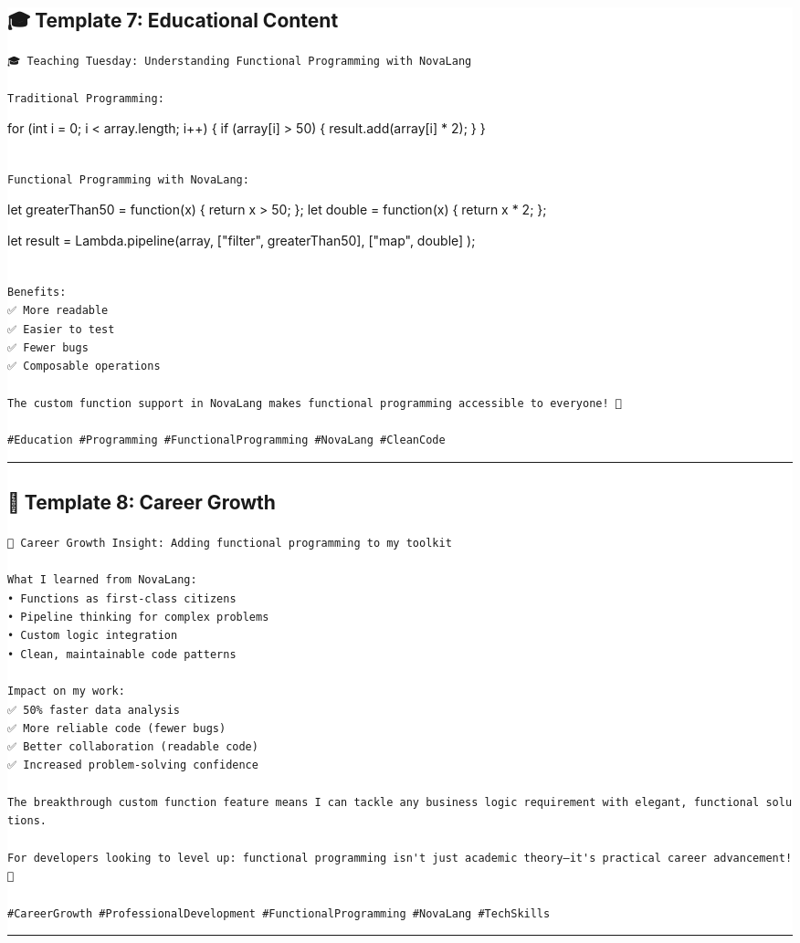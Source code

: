 
## 🎓 **Template 7: Educational Content**

```
🎓 Teaching Tuesday: Understanding Functional Programming with NovaLang

Traditional Programming:
```
for (int i = 0; i < array.length; i++) {
    if (array[i] > 50) {
        result.add(array[i] * 2);
    }
}
```

Functional Programming with NovaLang:
```
let greaterThan50 = function(x) { return x > 50; };
let double = function(x) { return x * 2; };

let result = Lambda.pipeline(array,
    ["filter", greaterThan50],
    ["map", double]
);
```

Benefits:
✅ More readable
✅ Easier to test
✅ Fewer bugs
✅ Composable operations

The custom function support in NovaLang makes functional programming accessible to everyone! 🚀

#Education #Programming #FunctionalProgramming #NovaLang #CleanCode
```

---

## 🌟 **Template 8: Career Growth**

```
🌟 Career Growth Insight: Adding functional programming to my toolkit

What I learned from NovaLang:
• Functions as first-class citizens
• Pipeline thinking for complex problems
• Custom logic integration  
• Clean, maintainable code patterns

Impact on my work:
✅ 50% faster data analysis
✅ More reliable code (fewer bugs)
✅ Better collaboration (readable code)
✅ Increased problem-solving confidence

The breakthrough custom function feature means I can tackle any business logic requirement with elegant, functional solutions.

For developers looking to level up: functional programming isn't just academic theory—it's practical career advancement! 🚀

#CareerGrowth #ProfessionalDevelopment #FunctionalProgramming #NovaLang #TechSkills
```

---